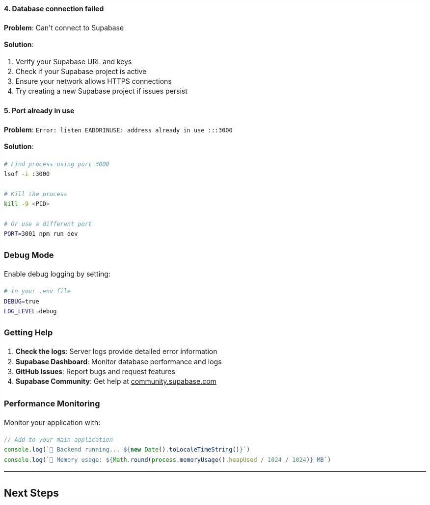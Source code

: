 #### 4. Database connection failed

**Problem**: Can't connect to Supabase

**Solution**:
1. Verify your Supabase URL and keys
2. Check if your Supabase project is active
3. Ensure your network allows HTTPS connections
4. Try creating a new Supabase project if issues persist

#### 5. Port already in use

**Problem**: `Error: listen EADDRINUSE: address already in use :::3000`

**Solution**:
```bash
# Find process using port 3000
lsof -i :3000

# Kill the process
kill -9 <PID>

# Or use a different port
PORT=3001 npm run dev
```

### Debug Mode

Enable debug logging by setting:

```bash
# In your .env file
DEBUG=true
LOG_LEVEL=debug
```

### Getting Help

1. **Check the logs**: Server logs provide detailed error information
2. **Supabase Dashboard**: Monitor database performance and logs
3. **GitHub Issues**: Report bugs and request features
4. **Supabase Community**: Get help at [community.supabase.com](https://community.supabase.com)

### Performance Monitoring

Monitor your application with:

```typescript
// Add to your main application
console.log(`🔄 Backend running... ${new Date().toLocaleTimeString()}`)
console.log(`💾 Memory usage: ${Math.round(process.memoryUsage().heapUsed / 1024 / 1024)} MB`)
```

---

## Next Steps
